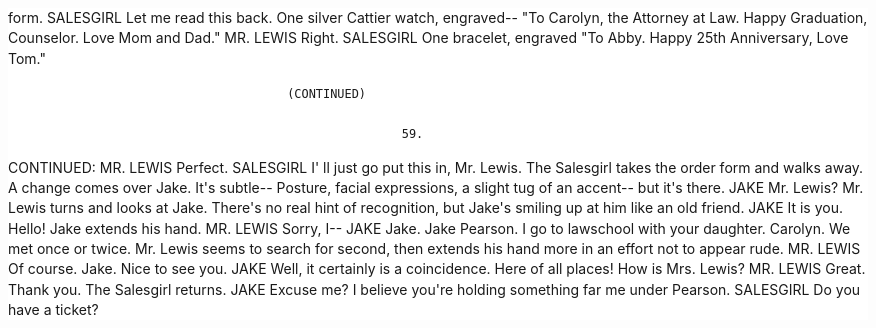 form.
                         SALESGIRL
             Let me read this back. One silver
             Cattier watch, engraved-- "To Carolyn,
             the Attorney at Law. Happy Graduation,
             Counselor. Love Mom and Dad."
                         MR. LEWIS
             Right.
                         SALESGIRL
             One bracelet, engraved "To Abby.   Happy
             25th Anniversary, Love Tom."



                                           (CONTINUED)

                                                           59.
CONTINUED:
                          MR. LEWIS
             Perfect.
                         SALESGIRL
             I' ll just go put this in, Mr. Lewis.
The Salesgirl takes the order form and walks away.
A change comes over Jake. It's subtle-- Posture, facial
expressions, a slight tug of an accent-- but it's there.
                          JAKE
             Mr. Lewis?
Mr. Lewis turns and looks at Jake. There's no real hint
of recognition, but Jake's smiling up at him like an old
friend.
                          JAKE
             It is you.   Hello!
Jake extends his hand.
                          MR. LEWIS
             Sorry, I--
                         JAKE
             Jake. Jake Pearson. I go to lawschool
             with your daughter. Carolyn. We met
             once or twice.
Mr. Lewis seems to search for second, then extends his
hand more in an effort not to appear rude.
                          MR. LEWIS
             Of course.   Jake. Nice to see you.
                         JAKE
             Well, it certainly is a coincidence.
             Here of all places! How is Mrs. Lewis?
                          MR. LEWIS
             Great.   Thank you.
The Salesgirl returns.
                         JAKE
             Excuse me? I believe you're holding
             something far me under Pearson.
                         SALESGIRL
             Do you have a ticket?
